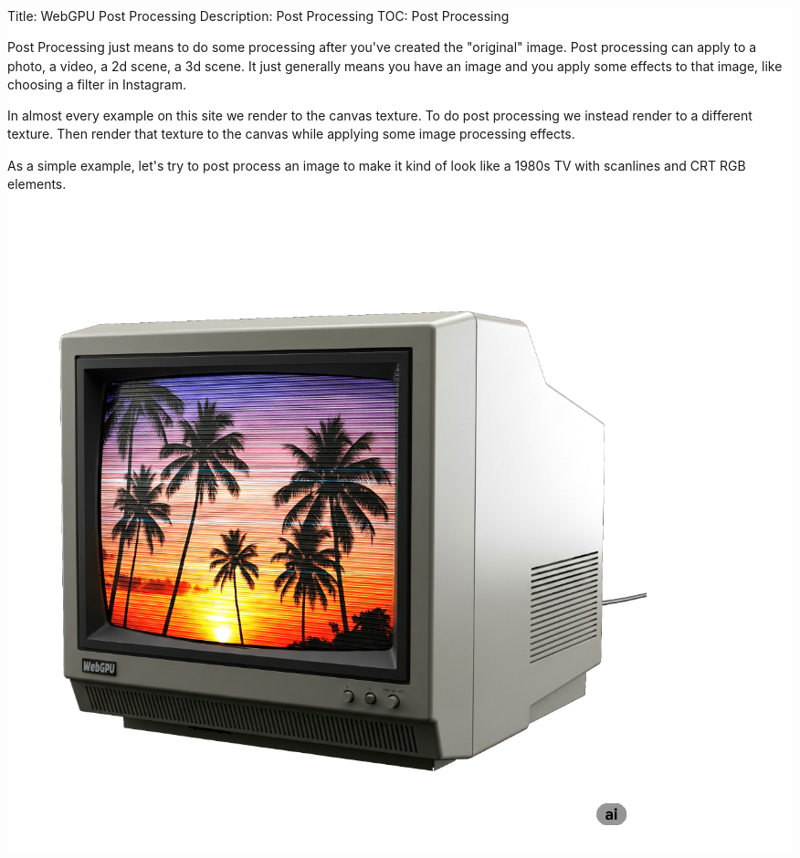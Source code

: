 Title: WebGPU Post Processing
Description: Post Processing
TOC: Post Processing

Post Processing just means to do some processing after you've created the "original" image.
Post processing can apply to a photo, a video, a 2d scene, a 3d scene. It just generally
means you have an image and you apply some effects to that image, like choosing a filter
in Instagram.

In almost every example on this site we render to the canvas texture. To do post processing
we instead render to a different texture. Then render that texture to the canvas while
applying some image processing effects.

As a simple example, let's try to post process an image to make it kind of look like a 1980s TV
with scanlines and CRT RGB elements.

<div class="webgpu_center"><img class="nobg" src="resources/gemini-generated-1980s-tv-1024.png" style="width: 700px"></div>
